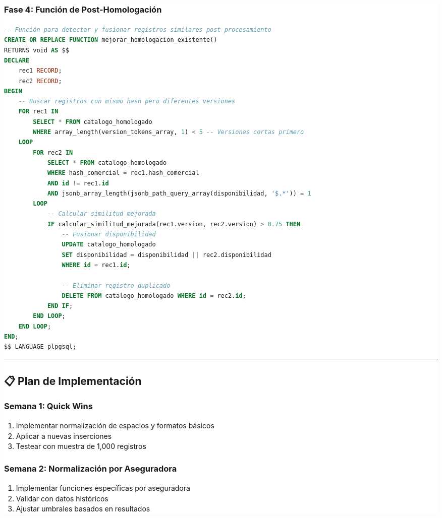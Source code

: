 ### Fase 4: Función de Post-Homologación

```sql
-- Función para detectar y fusionar registros similares post-procesamiento
CREATE OR REPLACE FUNCTION mejorar_homologacion_existente()
RETURNS void AS $$
DECLARE
    rec1 RECORD;
    rec2 RECORD;
BEGIN
    -- Buscar registros con mismo hash pero diferentes versiones
    FOR rec1 IN
        SELECT * FROM catalogo_homologado
        WHERE array_length(version_tokens_array, 1) < 5 -- Versiones cortas primero
    LOOP
        FOR rec2 IN
            SELECT * FROM catalogo_homologado
            WHERE hash_comercial = rec1.hash_comercial
            AND id != rec1.id
            AND jsonb_array_length(jsonb_path_query_array(disponibilidad, '$.*')) = 1
        LOOP
            -- Calcular similitud mejorada
            IF calcular_similitud_mejorada(rec1.version, rec2.version) > 0.75 THEN
                -- Fusionar disponibilidad
                UPDATE catalogo_homologado
                SET disponibilidad = disponibilidad || rec2.disponibilidad
                WHERE id = rec1.id;

                -- Eliminar registro duplicado
                DELETE FROM catalogo_homologado WHERE id = rec2.id;
            END IF;
        END LOOP;
    END LOOP;
END;
$$ LANGUAGE plpgsql;
```

---

## 📋 Plan de Implementación

### Semana 1: Quick Wins

1. Implementar normalización de espacios y formatos básicos
2. Aplicar a nuevas inserciones
3. Testear con muestra de 1,000 registros

### Semana 2: Normalización por Aseguradora

1. Implementar funciones específicas por aseguradora
2. Validar con datos históricos
3. Ajustar umbrales basados en resultados
